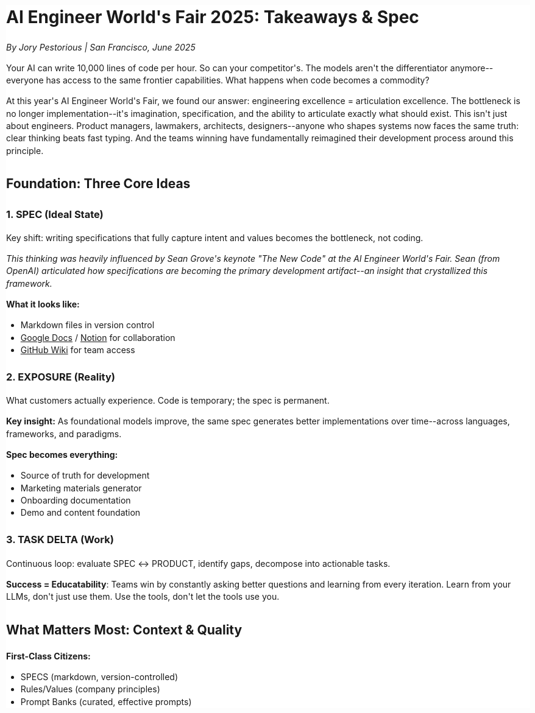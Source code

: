 # AI Engineer World's Fair 2025: Takeaways & Spec
*By Jory Pestorious | San Francisco, June 2025*

Your AI can write 10,000 lines of code per hour. So can your competitor's. The models aren't the differentiator anymore--everyone has access to the same frontier capabilities. What happens when code becomes a commodity?

At this year's AI Engineer World's Fair, we found our answer: engineering excellence = articulation excellence. The bottleneck is no longer implementation--it's imagination, specification, and the ability to articulate exactly what should exist. This isn't just about engineers. Product managers, lawmakers, architects, designers--anyone who shapes systems now faces the same truth: clear thinking beats fast typing. And the teams winning have fundamentally reimagined their development process around this principle.

## Foundation: Three Core Ideas

### 1. SPEC (Ideal State)
Key shift: writing specifications that fully capture intent and values becomes the bottleneck, not coding.

*This thinking was heavily influenced by Sean Grove's keynote "The New Code" at the AI Engineer World's Fair. Sean (from OpenAI) articulated how specifications are becoming the primary development artifact--an insight that crystallized this framework.*

**What it looks like:**
- Markdown files in version control
- [Google Docs](https://docs.google.com/) / [Notion](https://www.notion.so/) for collaboration
- [GitHub Wiki](https://docs.github.com/en/communities/documenting-your-project-with-wikis) for team access

### 2. EXPOSURE (Reality)
What customers actually experience. Code is temporary; the spec is permanent.

**Key insight:** As foundational models improve, the same spec generates better implementations over time--across languages, frameworks, and paradigms.

**Spec becomes everything:**
- Source of truth for development
- Marketing materials generator
- Onboarding documentation
- Demo and content foundation

### 3. TASK DELTA (Work)
Continuous loop: evaluate SPEC ↔ PRODUCT, identify gaps, decompose into actionable tasks.

**Success = Educatability**: Teams win by constantly asking better questions and learning from every iteration. Learn from your LLMs, don't just use them. Use the tools, don't let the tools use you.

## What Matters Most: Context & Quality

**First-Class Citizens:**
- SPECS (markdown, version-controlled)
- Rules/Values (company principles)
- Prompt Banks (curated, effective prompts)
